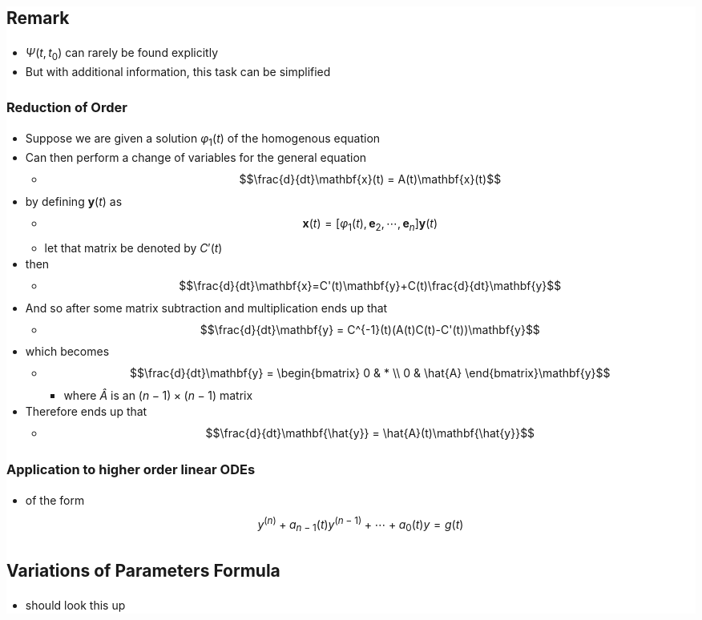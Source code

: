 
## Remark
* $\Psi(t,t_0)$ can rarely be found explicitly
* But with additional information, this task can be simplified 

### Reduction of Order
* Suppose we are given a solution $\varphi_1(t)$ of the homogenous equation
* Can then perform a change of variables for the general equation 
	* $$\frac{d}{dt}\mathbf{x}(t) = A(t)\mathbf{x}(t)$$
* by defining $\mathbf{y}(t)$ as 
	* $$\mathbf{x}(t) = [\varphi_1(t), \mathbf{e}_2,\cdots,\mathbf{e}_n]\mathbf{y}(t)$$
	* let that matrix be denoted by $C'(t)$
* then
	* $$\frac{d}{dt}\mathbf{x}=C'(t)\mathbf{y}+C(t)\frac{d}{dt}\mathbf{y}$$
* And so after some matrix subtraction and multiplication ends up that 
	* $$\frac{d}{dt}\mathbf{y} = C^{-1}(t)(A(t)C(t)-C'(t))\mathbf{y}$$
* which becomes
	* $$\frac{d}{dt}\mathbf{y} = 
	\begin{bmatrix}
	0 &  * \\
	0 &   \hat{A}
	\end{bmatrix}\mathbf{y}$$
		* where $\hat{A}$ is an $(n-1)\times(n-1)$ matrix
* Therefore ends up that
	* $$\frac{d}{dt}\mathbf{\hat{y}} = \hat{A}(t)\mathbf{\hat{y}}$$

### Application to higher order linear ODEs
* of the form $$y^{(n)}+a_{n-1}(t)y^{(n-1)}+\cdots+a_0(t)y = g(t)$$
 
## Variations of Parameters Formula
* should look this up

